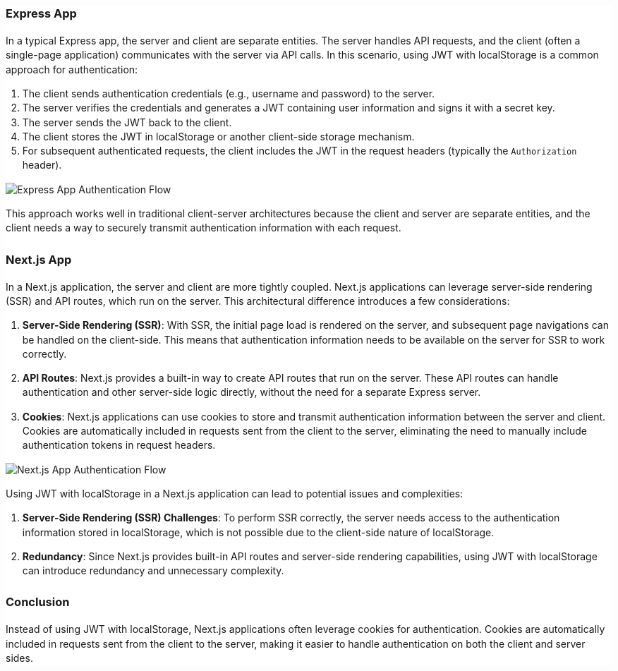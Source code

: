 ### Express App

In a typical Express app, the server and client are separate entities. The server handles API requests, and the client (often a single-page application) communicates with the server via API calls. In this scenario, using JWT with localStorage is a common approach for authentication:

1. The client sends authentication credentials (e.g., username and password) to the server.
2. The server verifies the credentials and generates a JWT containing user information and signs it with a secret key.
3. The server sends the JWT back to the client.
4. The client stores the JWT in localStorage or another client-side storage mechanism.
5. For subsequent authenticated requests, the client includes the JWT in the request headers (typically the `Authorization` header).

![Express App Authentication Flow](https://www.notion.so/image/https%3A%2F%2Fprod-files-secure.s3.us-west-2.amazonaws.com%2Fdd624914-6876-4b58-9694-424f7aa5e22a%2Fab73d8be-e2a7-4ed8-b205-d8639b67aa4c%2FUntitled.png?table=block&id=e242b0bf-f58e-423f-82e4-dcc67e3dd34b&cache=v2)

This approach works well in traditional client-server architectures because the client and server are separate entities, and the client needs a way to securely transmit authentication information with each request.

### Next.js App

In a Next.js application, the server and client are more tightly coupled. Next.js applications can leverage server-side rendering (SSR) and API routes, which run on the server. This architectural difference introduces a few considerations:

1. **Server-Side Rendering (SSR)**: With SSR, the initial page load is rendered on the server, and subsequent page navigations can be handled on the client-side. This means that authentication information needs to be available on the server for SSR to work correctly.

2. **API Routes**: Next.js provides a built-in way to create API routes that run on the server. These API routes can handle authentication and other server-side logic directly, without the need for a separate Express server.

3. **Cookies**: Next.js applications can use cookies to store and transmit authentication information between the server and client. Cookies are automatically included in requests sent from the client to the server, eliminating the need to manually include authentication tokens in request headers.

![Next.js App Authentication Flow](https://www.notion.so/image/https%3A%2F%2Fprod-files-secure.s3.us-west-2.amazonaws.com%2Fdd624914-6876-4b58-9694-424f7aa5e22a%2Fc96d661d-e481-4e10-ae96-b6c93278dd24%2FUntitled.png?table=block&id=be35bfe6-b298-43e6-bd26-d8cc9b7164ce&cache=v2)

Using JWT with localStorage in a Next.js application can lead to potential issues and complexities:

1. **Server-Side Rendering (SSR) Challenges**: To perform SSR correctly, the server needs access to the authentication information stored in localStorage, which is not possible due to the client-side nature of localStorage.

2. **Redundancy**: Since Next.js provides built-in API routes and server-side rendering capabilities, using JWT with localStorage can introduce redundancy and unnecessary complexity.

### Conclusion

Instead of using JWT with localStorage, Next.js applications often leverage cookies for authentication. Cookies are automatically included in requests sent from the client to the server, making it easier to handle authentication on both the client and server sides.
